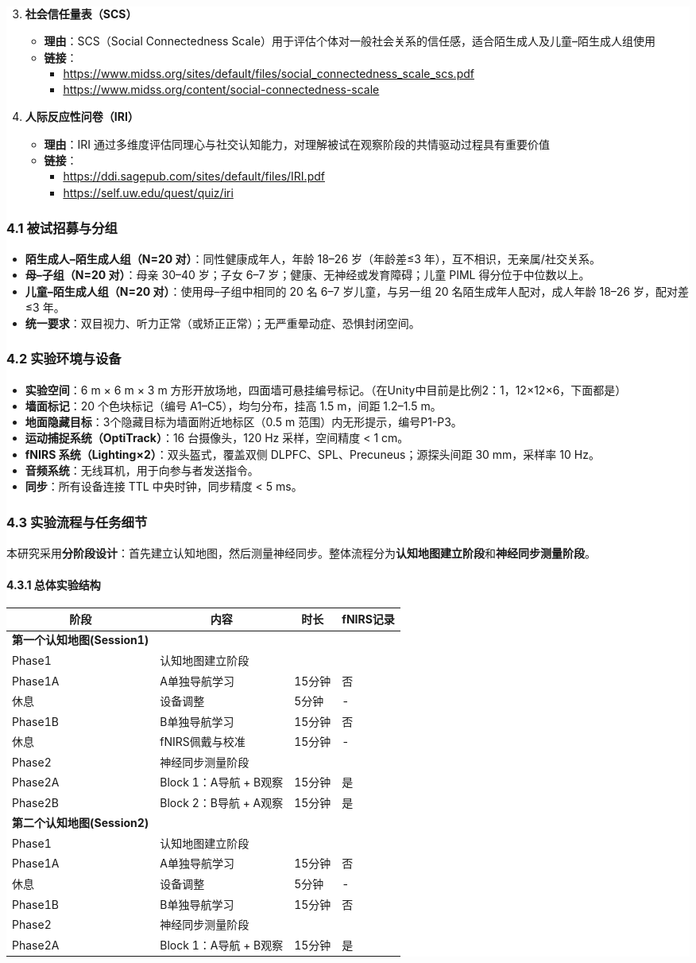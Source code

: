 3. **社会信任量表（SCS）**
   - **理由**：SCS（Social Connectedness Scale）用于评估个体对一般社会关系的信任感，适合陌生成人及儿童–陌生成人组使用
   - **链接**：
     - https://www.midss.org/sites/default/files/social_connectedness_scale_scs.pdf
     - https://www.midss.org/content/social-connectedness-scale

4. **人际反应性问卷（IRI）**
   - **理由**：IRI 通过多维度评估同理心与社交认知能力，对理解被试在观察阶段的共情驱动过程具有重要价值
   - **链接**：
     - https://ddi.sagepub.com/sites/default/files/IRI.pdf
     - https://self.uw.edu/quest/quiz/iri

### 4.1 被试招募与分组

- **陌生成人–陌生成人组（N=20 对）**：同性健康成年人，年龄 18–26 岁（年龄差≤3 年），互不相识，无亲属/社交关系。
- **母–子组（N=20 对）**：母亲 30–40 岁；子女 6–7 岁；健康、无神经或发育障碍；儿童 PIML 得分位于中位数以上。
- **儿童–陌生成人组（N=20 对）**：使用母–子组中相同的 20 名 6–7 岁儿童，与另一组 20 名陌生成年人配对，成人年龄 18–26 岁，配对差≤3 年。
- **统一要求**：双目视力、听力正常（或矫正正常）；无严重晕动症、恐惧封闭空间。

### 4.2 实验环境与设备

- **实验空间**：6 m × 6 m × 3 m 方形开放场地，四面墙可悬挂编号标记。（在Unity中目前是比例2：1，12×12×6，下面都是）
- **墙面标记**：20 个色块标记（编号 A1–C5），均匀分布，挂高 1.5 m，间距 1.2–1.5 m。
- **地面隐藏目标**：3个隐藏目标为墙面附近地标区（0.5 m 范围）内无形提示，编号P1-P3。
- **运动捕捉系统（OptiTrack）**：16 台摄像头，120 Hz 采样，空间精度 < 1 cm。
- **fNIRS 系统（Lighting×2）**：双头盔式，覆盖双侧 DLPFC、SPL、Precuneus；源探头间距 30 mm，采样率 10 Hz。
- **音频系统**：无线耳机，用于向参与者发送指令。
- **同步**：所有设备连接 TTL 中央时钟，同步精度 < 5 ms。

### 4.3 实验流程与任务细节

本研究采用**分阶段设计**：首先建立认知地图，然后测量神经同步。整体流程分为**认知地图建立阶段**和**神经同步测量阶段**。

#### 4.3.1 总体实验结构

| 阶段           | 内容                | 时长    | fNIRS记录 |
|----------------|---------------------|---------|-----------|
| **第一个认知地图(Session1)** |                     |         |           |
| Phase1         | 认知地图建立阶段     |         |           |
| Phase1A        | A单独导航学习        | 15分钟  | 否        |
| 休息           | 设备调整            | 5分钟   | -         |
| Phase1B        | B单独导航学习        | 15分钟  | 否        |
| 休息           | fNIRS佩戴与校准      | 15分钟  | -         |
| Phase2         | 神经同步测量阶段     |         |           |
| Phase2A        | Block 1：A导航 + B观察 | 15分钟  | 是        |
| Phase2B        | Block 2：B导航 + A观察 | 15分钟  | 是        |
| **第二个认知地图(Session2)** |                     |         |           |
| Phase1         | 认知地图建立阶段     |         |           |
| Phase1A        | A单独导航学习        | 15分钟  | 否        |
| 休息           | 设备调整            | 5分钟   | -         |
| Phase1B        | B单独导航学习        | 15分钟  | 否        |
| Phase2         | 神经同步测量阶段     |         |           |
| Phase2A        | Block 1：A导航 + B观察 | 15分钟  | 是        |